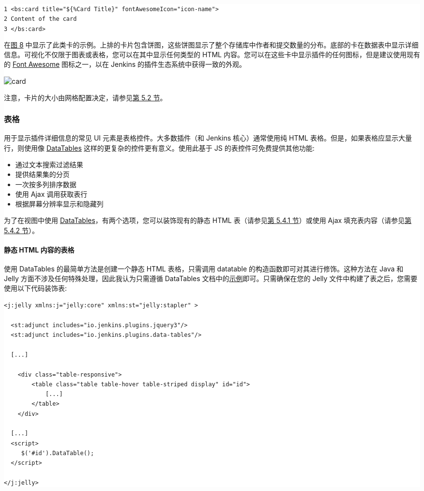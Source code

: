 ```
1 <bs:card title="${%Card Title}" fontAwesomeIcon="icon-name">
2 Content of the card
3 </bs:card>
```

在[图 8](https://jenkins.io/blog/2020/03/17/ui-plugins/#img-card) 中显示了此类卡的示例。上排的卡片包含饼图，这些饼图显示了整个存储库中作者和提交数量的分布。底部的卡在数据表中显示详细信息。可视化不仅限于图表或表格，您可以在其中显示任何类型的 HTML 内容。您可以在这些卡中显示插件的任何图标，但是建议使用现有的 [Font Awesome](https://fontawesome.com/) 图标之一，以在 Jenkins 的插件生态系统中获得一致的外观。

![card](card.png)

注意，卡片的大小由网格配置决定，请参见[第 5.2 节](https://jenkins.io/blog/2020/03/17/ui-plugins/#boostrap-grid)。

### 表格

用于显示插件详细信息的常见 UI 元素是表格控件。大多数插件（和 Jenkins 核心）通常使用纯 HTML 表格。但是，如果表格应显示大量行，则使用像 [DataTables](https://datatables.net/) 这样的更复杂的控件更有意义。使用此基于 JS 的表控件可免费提供其他功能:

* 通过文本搜索过滤结果
* 提供结果集的分页
* 一次按多列排序数据
* 使用 Ajax 调用获取表行
* 根据屏幕分辨率显示和隐藏列

为了在视图中使用 [DataTables](https://datatables.net/)，有两个选项，您可以装饰现有的静态 HTML 表（请参见[第 5.4.1 节](https://jenkins.io/blog/2020/03/17/ui-plugins/#tables-static)）或使用 Ajax 填充表内容（请参见[第 5.4.2 节](https://jenkins.io/blog/2020/03/17/ui-plugins/#tables-dynamic)）。

#### 静态 HTML 内容的表格

使用 DataTables 的最简单方法是创建一个静态 HTML 表格，只需调用 datatable 的构造函数即可对其进行修饰。这种方法在 Java 和 Jelly 方面不涉及任何特殊处理，因此我认为只需遵循 DataTables 文档中的[示例](https://datatables.net/examples/basic_init/zero_configuration.html)即可。只需确保在您的 Jelly 文件中构建了表之后，您需要使用以下代码装饰表:

```
<j:jelly xmlns:j="jelly:core" xmlns:st="jelly:stapler" >

  <st:adjunct includes="io.jenkins.plugins.jquery3"/>
  <st:adjunct includes="io.jenkins.plugins.data-tables"/>

  [...]

    <div class="table-responsive">
        <table class="table table-hover table-striped display" id="id">
            [...]
        </table>
    </div>

  [...]
  <script>
     $('#id').DataTable(); 
  </script>

</j:jelly>
```
